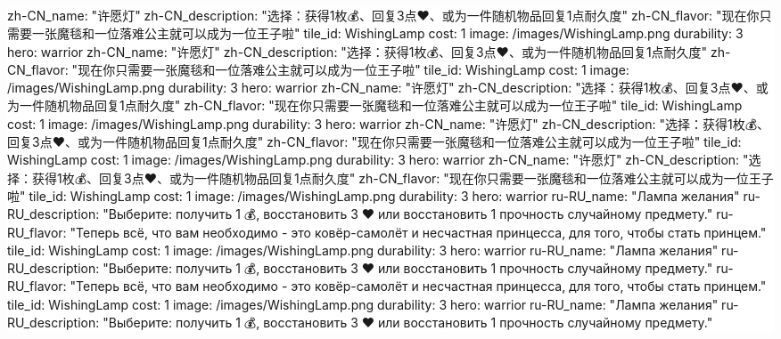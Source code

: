 zh-CN_name: "许愿灯"
zh-CN_description: "选择：获得1枚💰、回复3点❤️、或为一件随机物品回复1点耐久度"
zh-CN_flavor: "现在你只需要一张魔毯和一位落难公主就可以成为一位王子啦"
tile_id: WishingLamp
cost: 1
image: /images/WishingLamp.png
durability: 3
hero: warrior
zh-CN_name: "许愿灯"
zh-CN_description: "选择：获得1枚💰、回复3点❤️、或为一件随机物品回复1点耐久度"
zh-CN_flavor: "现在你只需要一张魔毯和一位落难公主就可以成为一位王子啦"
tile_id: WishingLamp
cost: 1
image: /images/WishingLamp.png
durability: 3
hero: warrior
zh-CN_name: "许愿灯"
zh-CN_description: "选择：获得1枚💰、回复3点❤️、或为一件随机物品回复1点耐久度"
zh-CN_flavor: "现在你只需要一张魔毯和一位落难公主就可以成为一位王子啦"
tile_id: WishingLamp
cost: 1
image: /images/WishingLamp.png
durability: 3
hero: warrior
zh-CN_name: "许愿灯"
zh-CN_description: "选择：获得1枚💰、回复3点❤️、或为一件随机物品回复1点耐久度"
zh-CN_flavor: "现在你只需要一张魔毯和一位落难公主就可以成为一位王子啦"
tile_id: WishingLamp
cost: 1
image: /images/WishingLamp.png
durability: 3
hero: warrior
zh-CN_name: "许愿灯"
zh-CN_description: "选择：获得1枚💰、回复3点❤️、或为一件随机物品回复1点耐久度"
zh-CN_flavor: "现在你只需要一张魔毯和一位落难公主就可以成为一位王子啦"
tile_id: WishingLamp
cost: 1
image: /images/WishingLamp.png
durability: 3
hero: warrior
ru-RU_name: "Лампа желания"
ru-RU_description: "Выберите: получить 1 💰, восстановить 3 ❤️ или восстановить 1 прочность случайному предмету."
ru-RU_flavor: "Теперь всё, что вам необходимо - это ковёр-самолёт и несчастная принцесса, для того, чтобы стать принцем."
tile_id: WishingLamp
cost: 1
image: /images/WishingLamp.png
durability: 3
hero: warrior
ru-RU_name: "Лампа желания"
ru-RU_description: "Выберите: получить 1 💰, восстановить 3 ❤️ или восстановить 1 прочность случайному предмету."
ru-RU_flavor: "Теперь всё, что вам необходимо - это ковёр-самолёт и несчастная принцесса, для того, чтобы стать принцем."
tile_id: WishingLamp
cost: 1
image: /images/WishingLamp.png
durability: 3
hero: warrior
ru-RU_name: "Лампа желания"
ru-RU_description: "Выберите: получить 1 💰, восстановить 3 ❤️ или восстановить 1 прочность случайному предмету."